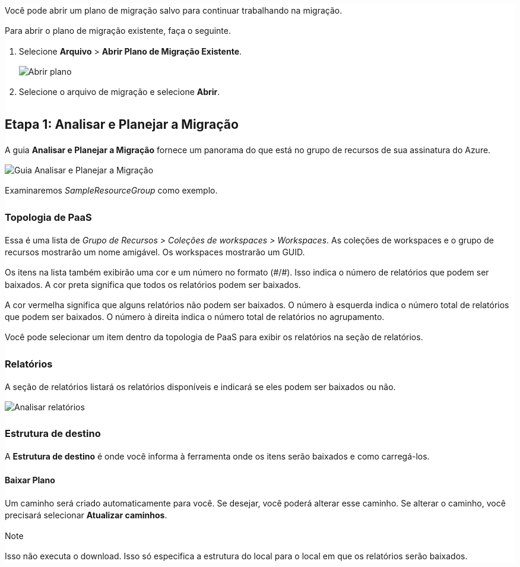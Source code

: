 Você pode abrir um plano de migração salvo para continuar trabalhando na migração.

Para abrir o plano de migração existente, faça o seguinte.

1. Selecione **Arquivo** > **Abrir Plano de Migração Existente**.

    ![Abrir plano](media/migrate-tool/migrate-tool-open-plan.png)

2. Selecione o arquivo de migração e selecione **Abrir**.

## <a name="step-1-analyze--plan-migration"></a>Etapa 1: Analisar e Planejar a Migração

A guia **Analisar e Planejar a Migração** fornece um panorama do que está no grupo de recursos de sua assinatura do Azure.

![Guia Analisar e Planejar a Migração](media/migrate-tool/migrate-tool-step1.png)

Examinaremos *SampleResourceGroup* como exemplo.

### <a name="paas-topology"></a>Topologia de PaaS

Essa é uma lista de *Grupo de Recursos &gt; Coleções de workspaces &gt; Workspaces*. As coleções de workspaces e o grupo de recursos mostrarão um nome amigável. Os workspaces mostrarão um GUID.

Os itens na lista também exibirão uma cor e um número no formato (#/#). Isso indica o número de relatórios que podem ser baixados.
A cor preta significa que todos os relatórios podem ser baixados.

A cor vermelha significa que alguns relatórios não podem ser baixados. O número à esquerda indica o número total de relatórios que podem ser baixados. O número à direita indica o número total de relatórios no agrupamento.

Você pode selecionar um item dentro da topologia de PaaS para exibir os relatórios na seção de relatórios.

### <a name="reports"></a>Relatórios

A seção de relatórios listará os relatórios disponíveis e indicará se eles podem ser baixados ou não.

![Analisar relatórios](media/migrate-tool/migrate-tool-analyze-reports.png)

### <a name="target-structure"></a>Estrutura de destino

A **Estrutura de destino** é onde você informa à ferramenta onde os itens serão baixados e como carregá-los.

#### <a name="download-plan"></a>Baixar Plano

Um caminho será criado automaticamente para você. Se desejar, você poderá alterar esse caminho. Se alterar o caminho, você precisará selecionar **Atualizar caminhos**.

> [!NOTE]
> Isso não executa o download. Isso só especifica a estrutura do local para o local em que os relatórios serão baixados.
